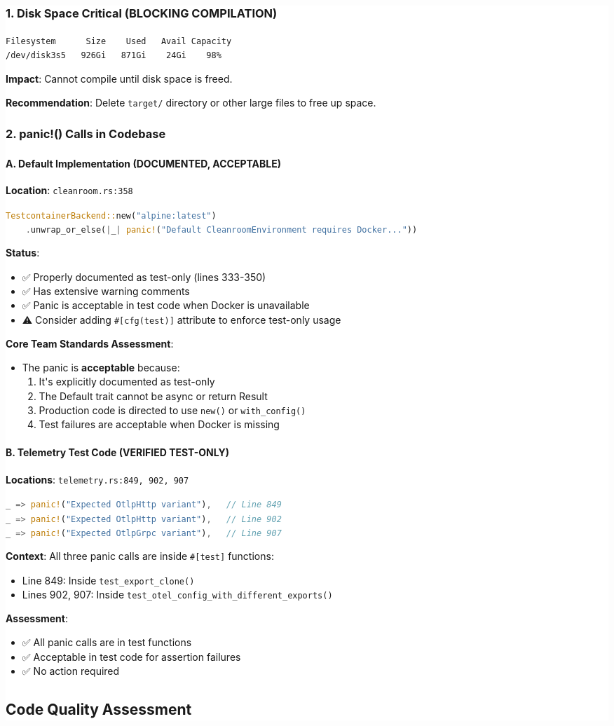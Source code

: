 ### 1. Disk Space Critical (BLOCKING COMPILATION)

```
Filesystem      Size    Used   Avail Capacity
/dev/disk3s5   926Gi   871Gi    24Gi    98%
```

**Impact**: Cannot compile until disk space is freed.

**Recommendation**: Delete `target/` directory or other large files to free up space.

### 2. panic!() Calls in Codebase

#### A. Default Implementation (DOCUMENTED, ACCEPTABLE)

**Location**: `cleanroom.rs:358`

```rust
TestcontainerBackend::new("alpine:latest")
    .unwrap_or_else(|_| panic!("Default CleanroomEnvironment requires Docker..."))
```

**Status**:
- ✅ Properly documented as test-only (lines 333-350)
- ✅ Has extensive warning comments
- ✅ Panic is acceptable in test code when Docker is unavailable
- ⚠️ Consider adding `#[cfg(test)]` attribute to enforce test-only usage

**Core Team Standards Assessment**:
- The panic is **acceptable** because:
  1. It's explicitly documented as test-only
  2. The Default trait cannot be async or return Result
  3. Production code is directed to use `new()` or `with_config()`
  4. Test failures are acceptable when Docker is missing

#### B. Telemetry Test Code (VERIFIED TEST-ONLY)

**Locations**: `telemetry.rs:849, 902, 907`

```rust
_ => panic!("Expected OtlpHttp variant"),   // Line 849
_ => panic!("Expected OtlpHttp variant"),   // Line 902
_ => panic!("Expected OtlpGrpc variant"),   // Line 907
```

**Context**: All three panic calls are inside `#[test]` functions:
- Line 849: Inside `test_export_clone()`
- Lines 902, 907: Inside `test_otel_config_with_different_exports()`

**Assessment**:
- ✅ All panic calls are in test functions
- ✅ Acceptable in test code for assertion failures
- ✅ No action required

## Code Quality Assessment
